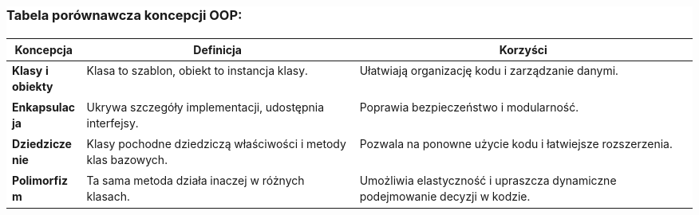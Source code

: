 ### **Tabela porównawcza koncepcji OOP:**

| **Koncepcja**       | **Definicja**                                                                 | **Korzyści**                                                                 |
|---------------------|-------------------------------------------------------------------------------|------------------------------------------------------------------------------|
| **Klasy i obiekty** | Klasa to szablon, obiekt to instancja klasy.                                  | Ułatwiają organizację kodu i zarządzanie danymi.                             |
| **Enkapsulacja**    | Ukrywa szczegóły implementacji, udostępnia interfejsy.                       | Poprawia bezpieczeństwo i modularność.                                       |
| **Dziedziczenie**   | Klasy pochodne dziedziczą właściwości i metody klas bazowych.                 | Pozwala na ponowne użycie kodu i łatwiejsze rozszerzenia.                    |
| **Polimorfizm**     | Ta sama metoda działa inaczej w różnych klasach.                             | Umożliwia elastyczność i upraszcza dynamiczne podejmowanie decyzji w kodzie. |

